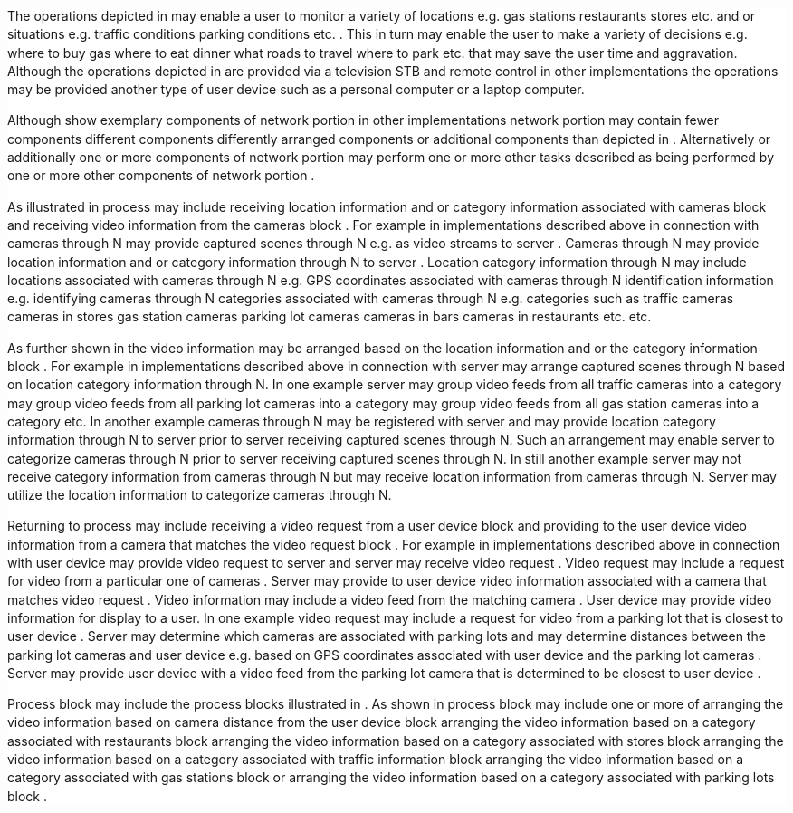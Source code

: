 The operations depicted in may enable a user to monitor a variety of locations e.g. gas stations restaurants stores etc. and or situations e.g. traffic conditions parking conditions etc. . This in turn may enable the user to make a variety of decisions e.g. where to buy gas where to eat dinner what roads to travel where to park etc. that may save the user time and aggravation. Although the operations depicted in are provided via a television STB and remote control in other implementations the operations may be provided another type of user device such as a personal computer or a laptop computer.

Although show exemplary components of network portion in other implementations network portion may contain fewer components different components differently arranged components or additional components than depicted in . Alternatively or additionally one or more components of network portion may perform one or more other tasks described as being performed by one or more other components of network portion .

As illustrated in process may include receiving location information and or category information associated with cameras block and receiving video information from the cameras block . For example in implementations described above in connection with cameras through N may provide captured scenes through N e.g. as video streams to server . Cameras through N may provide location information and or category information through N to server . Location category information through N may include locations associated with cameras through N e.g. GPS coordinates associated with cameras through N identification information e.g. identifying cameras through N categories associated with cameras through N e.g. categories such as traffic cameras cameras in stores gas station cameras parking lot cameras cameras in bars cameras in restaurants etc. etc.

As further shown in the video information may be arranged based on the location information and or the category information block . For example in implementations described above in connection with server may arrange captured scenes through N based on location category information through N. In one example server may group video feeds from all traffic cameras into a category may group video feeds from all parking lot cameras into a category may group video feeds from all gas station cameras into a category etc. In another example cameras through N may be registered with server and may provide location category information through N to server prior to server receiving captured scenes through N. Such an arrangement may enable server to categorize cameras through N prior to server receiving captured scenes through N. In still another example server may not receive category information from cameras through N but may receive location information from cameras through N. Server may utilize the location information to categorize cameras through N.

Returning to process may include receiving a video request from a user device block and providing to the user device video information from a camera that matches the video request block . For example in implementations described above in connection with user device may provide video request to server and server may receive video request . Video request may include a request for video from a particular one of cameras . Server may provide to user device video information associated with a camera that matches video request . Video information may include a video feed from the matching camera . User device may provide video information for display to a user. In one example video request may include a request for video from a parking lot that is closest to user device . Server may determine which cameras are associated with parking lots and may determine distances between the parking lot cameras and user device e.g. based on GPS coordinates associated with user device and the parking lot cameras . Server may provide user device with a video feed from the parking lot camera that is determined to be closest to user device .

Process block may include the process blocks illustrated in . As shown in process block may include one or more of arranging the video information based on camera distance from the user device block arranging the video information based on a category associated with restaurants block arranging the video information based on a category associated with stores block arranging the video information based on a category associated with traffic information block arranging the video information based on a category associated with gas stations block or arranging the video information based on a category associated with parking lots block .
